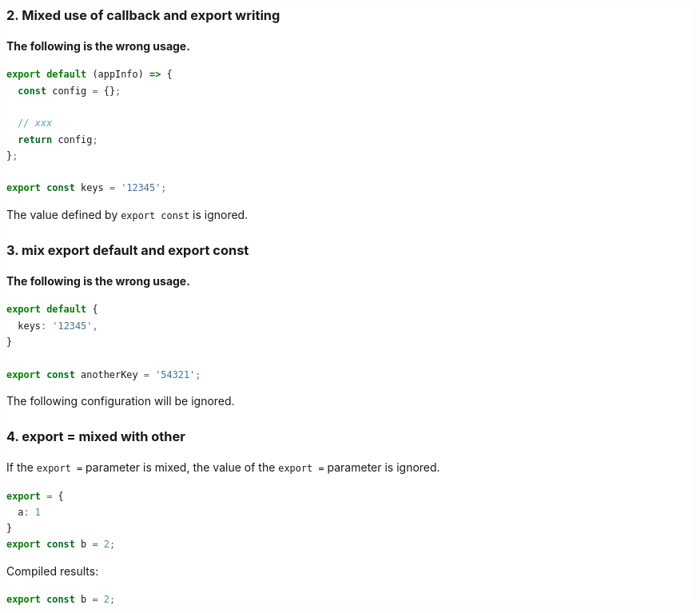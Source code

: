 

### 2. Mixed use of callback and export writing

**The following is the wrong usage.**

```typescript
export default (appInfo) => {
  const config = {};

  // xxx
  return config;
};

export const keys = '12345';
```

The value defined by `export const` is ignored.



### 3. mix export default and export const

**The following is the wrong usage.**

```typescript
export default {
  keys: '12345',
}

export const anotherKey = '54321';
```
The following configuration will be ignored.

### 4. export = mixed with other

If the `export =` parameter is mixed, the value of the `export =` parameter is ignored.

```typescript
export = {
  a: 1
}
export const b = 2;
```

Compiled results:

```typescript
export const b = 2;
```

